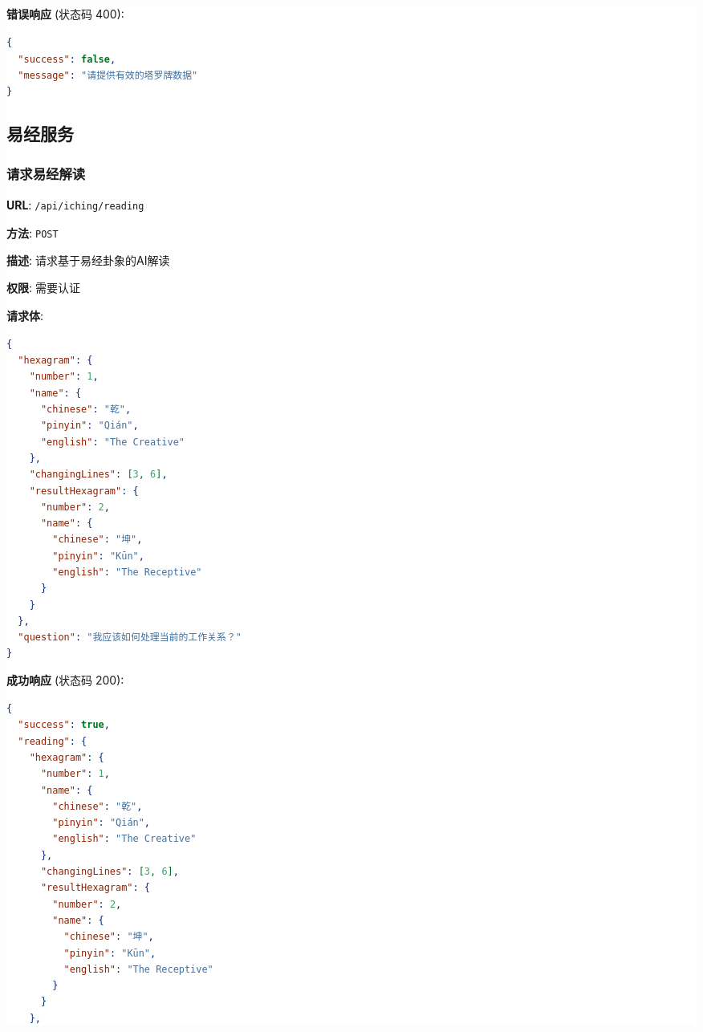 **错误响应** (状态码 400):
```json
{
  "success": false,
  "message": "请提供有效的塔罗牌数据"
}
```

## 易经服务

### 请求易经解读

**URL**: `/api/iching/reading`

**方法**: `POST`

**描述**: 请求基于易经卦象的AI解读

**权限**: 需要认证

**请求体**:
```json
{
  "hexagram": {
    "number": 1,
    "name": {
      "chinese": "乾",
      "pinyin": "Qián",
      "english": "The Creative"
    },
    "changingLines": [3, 6],
    "resultHexagram": {
      "number": 2,
      "name": {
        "chinese": "坤",
        "pinyin": "Kūn", 
        "english": "The Receptive"
      }
    }
  },
  "question": "我应该如何处理当前的工作关系？"
}
```

**成功响应** (状态码 200):
```json
{
  "success": true,
  "reading": {
    "hexagram": {
      "number": 1,
      "name": {
        "chinese": "乾",
        "pinyin": "Qián",
        "english": "The Creative"
      },
      "changingLines": [3, 6],
      "resultHexagram": {
        "number": 2,
        "name": {
          "chinese": "坤",
          "pinyin": "Kūn",
          "english": "The Receptive"
        }
      }
    },
```